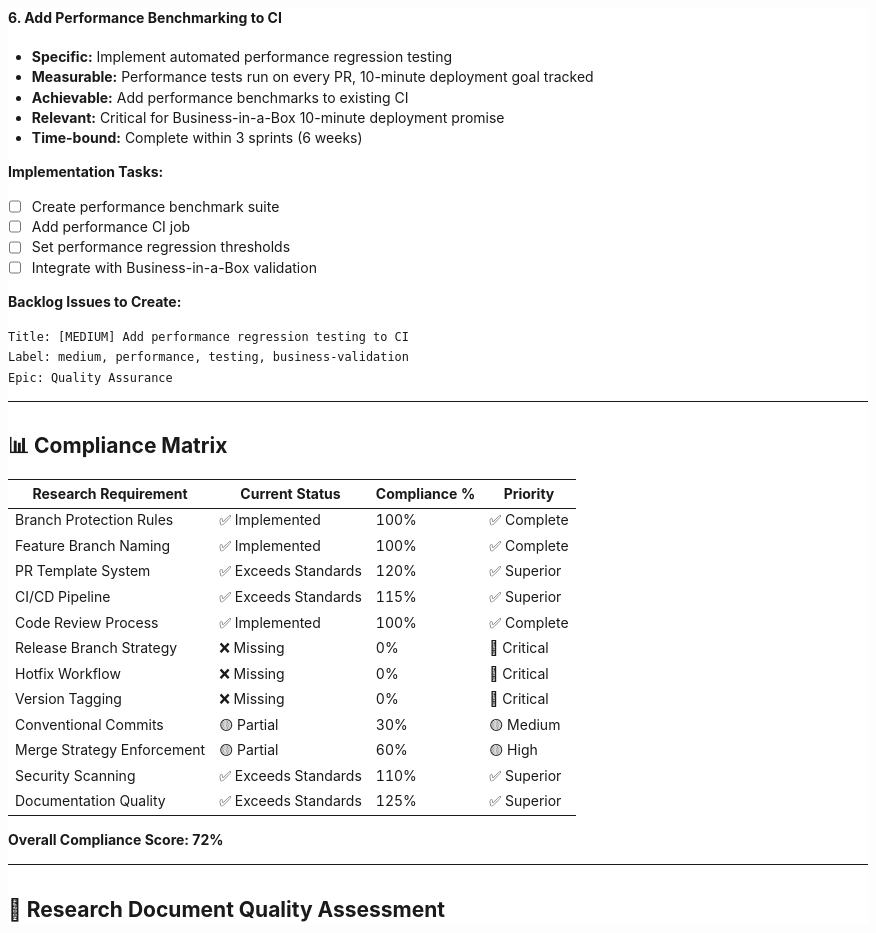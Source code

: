 #### **6. Add Performance Benchmarking to CI**
- **Specific:** Implement automated performance regression testing
- **Measurable:** Performance tests run on every PR, 10-minute deployment goal tracked
- **Achievable:** Add performance benchmarks to existing CI
- **Relevant:** Critical for Business-in-a-Box 10-minute deployment promise
- **Time-bound:** Complete within 3 sprints (6 weeks)

**Implementation Tasks:**
- [ ] Create performance benchmark suite
- [ ] Add performance CI job
- [ ] Set performance regression thresholds
- [ ] Integrate with Business-in-a-Box validation

**Backlog Issues to Create:**
```
Title: [MEDIUM] Add performance regression testing to CI
Label: medium, performance, testing, business-validation
Epic: Quality Assurance
```

---

## 📊 Compliance Matrix

| Research Requirement | Current Status | Compliance % | Priority |
|----------------------|----------------|--------------|----------|
| Branch Protection Rules | ✅ Implemented | 100% | ✅ Complete |
| Feature Branch Naming | ✅ Implemented | 100% | ✅ Complete |
| PR Template System | ✅ Exceeds Standards | 120% | ✅ Superior |
| CI/CD Pipeline | ✅ Exceeds Standards | 115% | ✅ Superior |
| Code Review Process | ✅ Implemented | 100% | ✅ Complete |
| Release Branch Strategy | ❌ Missing | 0% | 🔴 Critical |
| Hotfix Workflow | ❌ Missing | 0% | 🔴 Critical |
| Version Tagging | ❌ Missing | 0% | 🔴 Critical |
| Conventional Commits | 🟡 Partial | 30% | 🟡 Medium |
| Merge Strategy Enforcement | 🟡 Partial | 60% | 🟡 High |
| Security Scanning | ✅ Exceeds Standards | 110% | ✅ Superior |
| Documentation Quality | ✅ Exceeds Standards | 125% | ✅ Superior |

**Overall Compliance Score: 72%**

---

## 🚨 Research Document Quality Assessment
